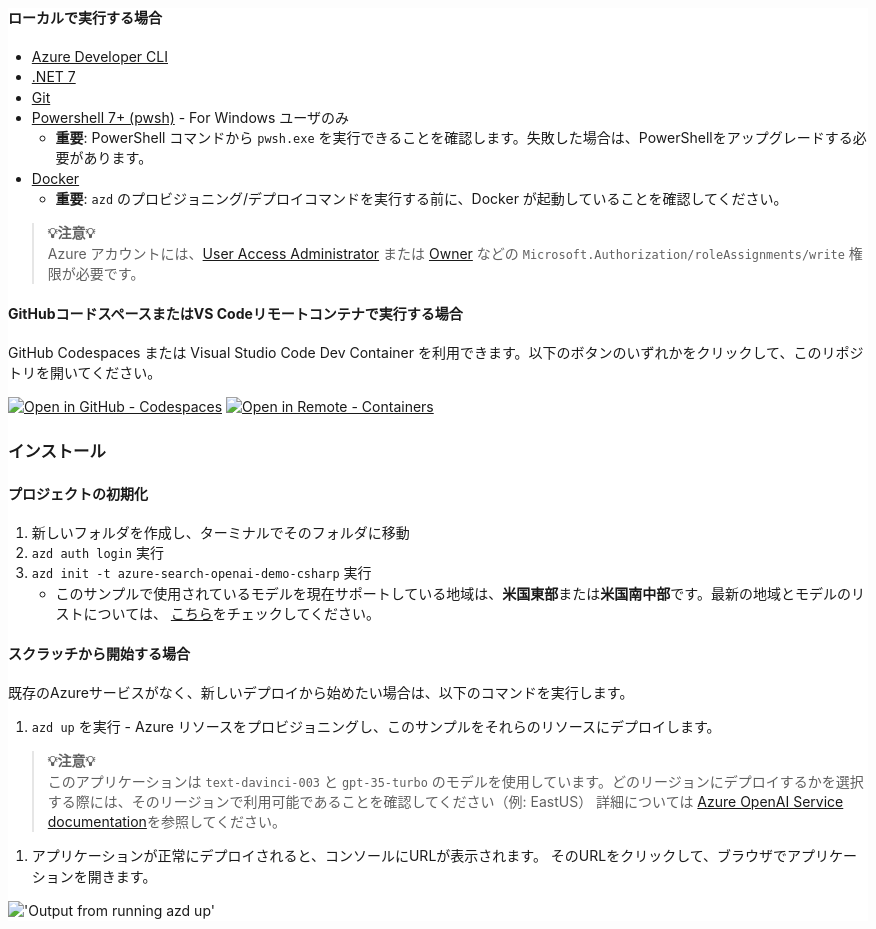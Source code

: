 #### ローカルで実行する場合

- [Azure Developer CLI](https://aka.ms/azure-dev/install)
- [.NET 7](https://dotnet.microsoft.com/download)
- [Git](https://git-scm.com/downloads)
- [Powershell 7+ (pwsh)](https://github.com/powershell/powershell) - For Windows ユーザのみ
   - **重要**: PowerShell コマンドから `pwsh.exe` を実行できることを確認します。失敗した場合は、PowerShellをアップグレードする必要があります。
- [Docker](https://www.docker.com/products/docker-desktop/)
  - **重要**: `azd` のプロビジョニング/デプロイコマンドを実行する前に、Docker が起動していることを確認してください。


> **💡注意💡**<br>
> Azure アカウントには、[User Access Administrator](https://learn.microsoft.com/azure/role-based-access-control/built-in-roles#user-access-administrator) または [Owner](https://learn.microsoft.com/azure/role-based-access-control/built-in-roles#owner) などの `Microsoft.Authorization/roleAssignments/write` 権限が必要です。


#### GitHubコードスペースまたはVS Codeリモートコンテナで実行する場合

GitHub Codespaces または Visual Studio Code Dev Container を利用できます。以下のボタンのいずれかをクリックして、このリポジトリを開いてください。

[![Open in GitHub - Codespaces](https://img.shields.io/static/v1?style=for-the-badge&label=GitHub+Codespaces&message=Open&color=brightgreen&logo=github)](https://github.com/codespaces/new?hide_repo_select=true&ref=main&repo=624102171&machine=standardLinux32gb&devcontainer_path=.devcontainer%2Fdevcontainer.json&location=WestUs2)
[![Open in Remote - Containers](https://img.shields.io/static/v1?style=for-the-badge&label=Remote%20-%20Containers&message=Open&color=blue&logo=visualstudiocode)](https://vscode.dev/redirect?url=vscode://ms-vscode-remote.remote-containers/cloneInVolume?url=https://github.com/azure-samples/azure-search-openai-demo-csharp)


### インストール

#### プロジェクトの初期化

1. 新しいフォルダを作成し、ターミナルでそのフォルダに移動
1. `azd auth login` 実行
1. `azd init -t azure-search-openai-demo-csharp` 実行
    * このサンプルで使用されているモデルを現在サポートしている地域は、**米国東部**または**米国南中部**です。最新の地域とモデルのリストについては、 [こちら](https://learn.microsoft.com/azure/cognitive-services/openai/concepts/models)をチェックしてください。

#### スクラッチから開始する場合

既存のAzureサービスがなく、新しいデプロイから始めたい場合は、以下のコマンドを実行します。

1. `azd up` を実行 - Azure リソースをプロビジョニングし、このサンプルをそれらのリソースにデプロイします。

> **💡注意💡**<br>
> このアプリケーションは `text-davinci-003` と `gpt-35-turbo` のモデルを使用しています。どのリージョンにデプロイするかを選択する際には、そのリージョンで利用可能であることを確認してください（例: EastUS） 詳細については [Azure OpenAI Service documentation](https://learn.microsoft.com/en-us/azure/cognitive-services/openai/concepts/models#gpt-3-models-1)を参照してください。


1. アプリケーションが正常にデプロイされると、コンソールにURLが表示されます。 そのURLをクリックして、ブラウザでアプリケーションを開きます。

!['Output from running azd up'](assets/endpoint.png)
